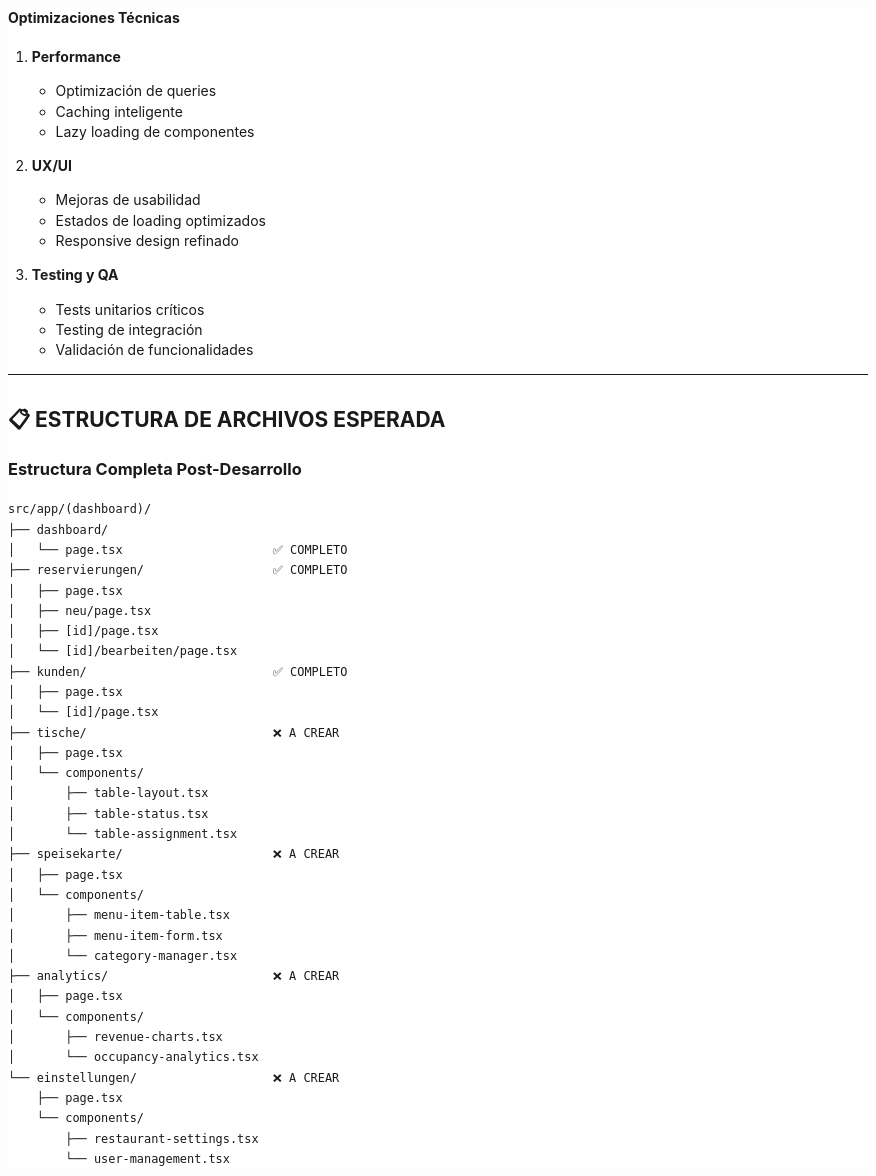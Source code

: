#### Optimizaciones Técnicas
1. **Performance**
   - Optimización de queries
   - Caching inteligente
   - Lazy loading de componentes

2. **UX/UI**
   - Mejoras de usabilidad
   - Estados de loading optimizados
   - Responsive design refinado

3. **Testing y QA**
   - Tests unitarios críticos
   - Testing de integración
   - Validación de funcionalidades

---

## 📋 ESTRUCTURA DE ARCHIVOS ESPERADA

### Estructura Completa Post-Desarrollo

```
src/app/(dashboard)/
├── dashboard/
│   └── page.tsx                     ✅ COMPLETO
├── reservierungen/                  ✅ COMPLETO  
│   ├── page.tsx
│   ├── neu/page.tsx
│   ├── [id]/page.tsx
│   └── [id]/bearbeiten/page.tsx
├── kunden/                          ✅ COMPLETO
│   ├── page.tsx  
│   └── [id]/page.tsx
├── tische/                          ❌ A CREAR
│   ├── page.tsx
│   └── components/
│       ├── table-layout.tsx
│       ├── table-status.tsx
│       └── table-assignment.tsx
├── speisekarte/                     ❌ A CREAR
│   ├── page.tsx
│   └── components/
│       ├── menu-item-table.tsx
│       ├── menu-item-form.tsx
│       └── category-manager.tsx
├── analytics/                       ❌ A CREAR
│   ├── page.tsx
│   └── components/
│       ├── revenue-charts.tsx
│       └── occupancy-analytics.tsx
└── einstellungen/                   ❌ A CREAR
    ├── page.tsx
    └── components/
        ├── restaurant-settings.tsx
        └── user-management.tsx
```
